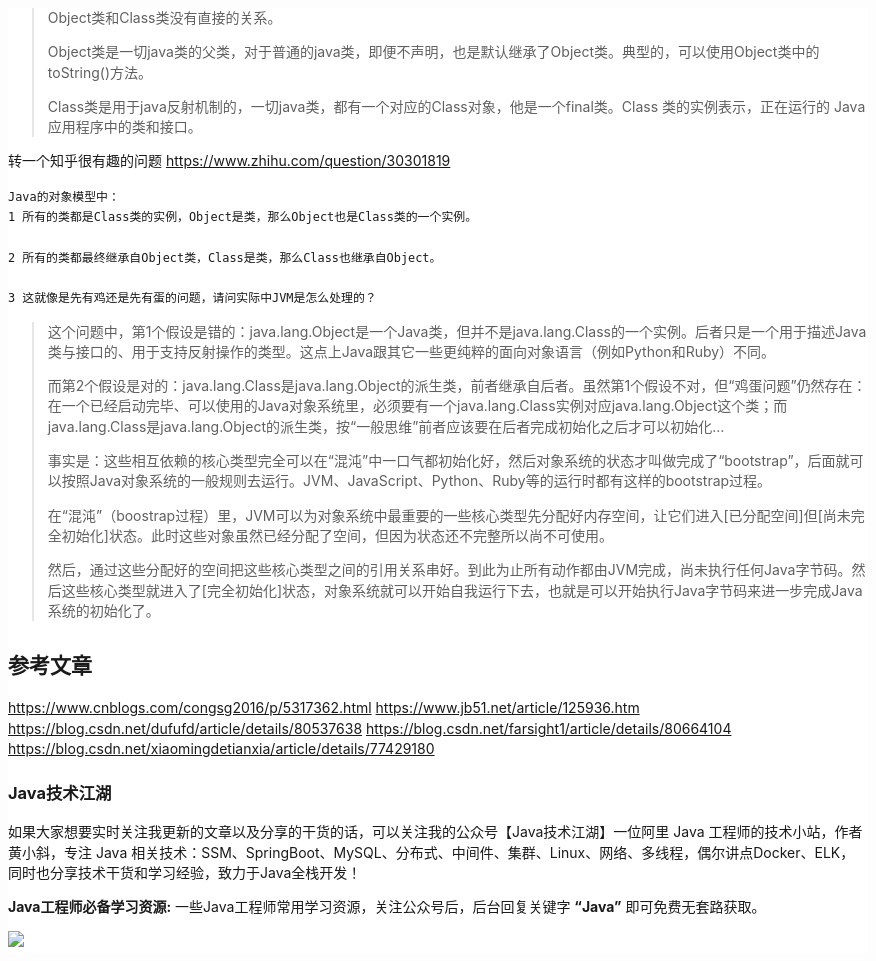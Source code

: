 > Object类和Class类没有直接的关系。
> 
> Object类是一切java类的父类，对于普通的java类，即便不声明，也是默认继承了Object类。典型的，可以使用Object类中的toString()方法。
> 
> Class类是用于java反射机制的，一切java类，都有一个对应的Class对象，他是一个final类。Class 类的实例表示，正在运行的 Java 应用程序中的类和接口。

转一个知乎很有趣的问题
https://www.zhihu.com/question/30301819

    Java的对象模型中：
    1 所有的类都是Class类的实例，Object是类，那么Object也是Class类的一个实例。
    
    2 所有的类都最终继承自Object类，Class是类，那么Class也继承自Object。
    
    3 这就像是先有鸡还是先有蛋的问题，请问实际中JVM是怎么处理的？


> 这个问题中，第1个假设是错的：java.lang.Object是一个Java类，但并不是java.lang.Class的一个实例。后者只是一个用于描述Java类与接口的、用于支持反射操作的类型。这点上Java跟其它一些更纯粹的面向对象语言（例如Python和Ruby）不同。
> 
> 而第2个假设是对的：java.lang.Class是java.lang.Object的派生类，前者继承自后者。虽然第1个假设不对，但“鸡蛋问题”仍然存在：在一个已经启动完毕、可以使用的Java对象系统里，必须要有一个java.lang.Class实例对应java.lang.Object这个类；而java.lang.Class是java.lang.Object的派生类，按“一般思维”前者应该要在后者完成初始化之后才可以初始化…
> 
> 事实是：这些相互依赖的核心类型完全可以在“混沌”中一口气都初始化好，然后对象系统的状态才叫做完成了“bootstrap”，后面就可以按照Java对象系统的一般规则去运行。JVM、JavaScript、Python、Ruby等的运行时都有这样的bootstrap过程。
> 
> 在“混沌”（boostrap过程）里，JVM可以为对象系统中最重要的一些核心类型先分配好内存空间，让它们进入[已分配空间]但[尚未完全初始化]状态。此时这些对象虽然已经分配了空间，但因为状态还不完整所以尚不可使用。
> 
> 然后，通过这些分配好的空间把这些核心类型之间的引用关系串好。到此为止所有动作都由JVM完成，尚未执行任何Java字节码。然后这些核心类型就进入了[完全初始化]状态，对象系统就可以开始自我运行下去，也就是可以开始执行Java字节码来进一步完成Java系统的初始化了。

## 参考文章

https://www.cnblogs.com/congsg2016/p/5317362.html
https://www.jb51.net/article/125936.htm
https://blog.csdn.net/dufufd/article/details/80537638
https://blog.csdn.net/farsight1/article/details/80664104
https://blog.csdn.net/xiaomingdetianxia/article/details/77429180

### Java技术江湖

如果大家想要实时关注我更新的文章以及分享的干货的话，可以关注我的公众号【Java技术江湖】一位阿里 Java 工程师的技术小站，作者黄小斜，专注 Java 相关技术：SSM、SpringBoot、MySQL、分布式、中间件、集群、Linux、网络、多线程，偶尔讲点Docker、ELK，同时也分享技术干货和学习经验，致力于Java全栈开发！

**Java工程师必备学习资源:** 一些Java工程师常用学习资源，关注公众号后，后台回复关键字 **“Java”** 即可免费无套路获取。

![](https://java-tutorial.oss-cn-shanghai.aliyuncs.com/1.png)

